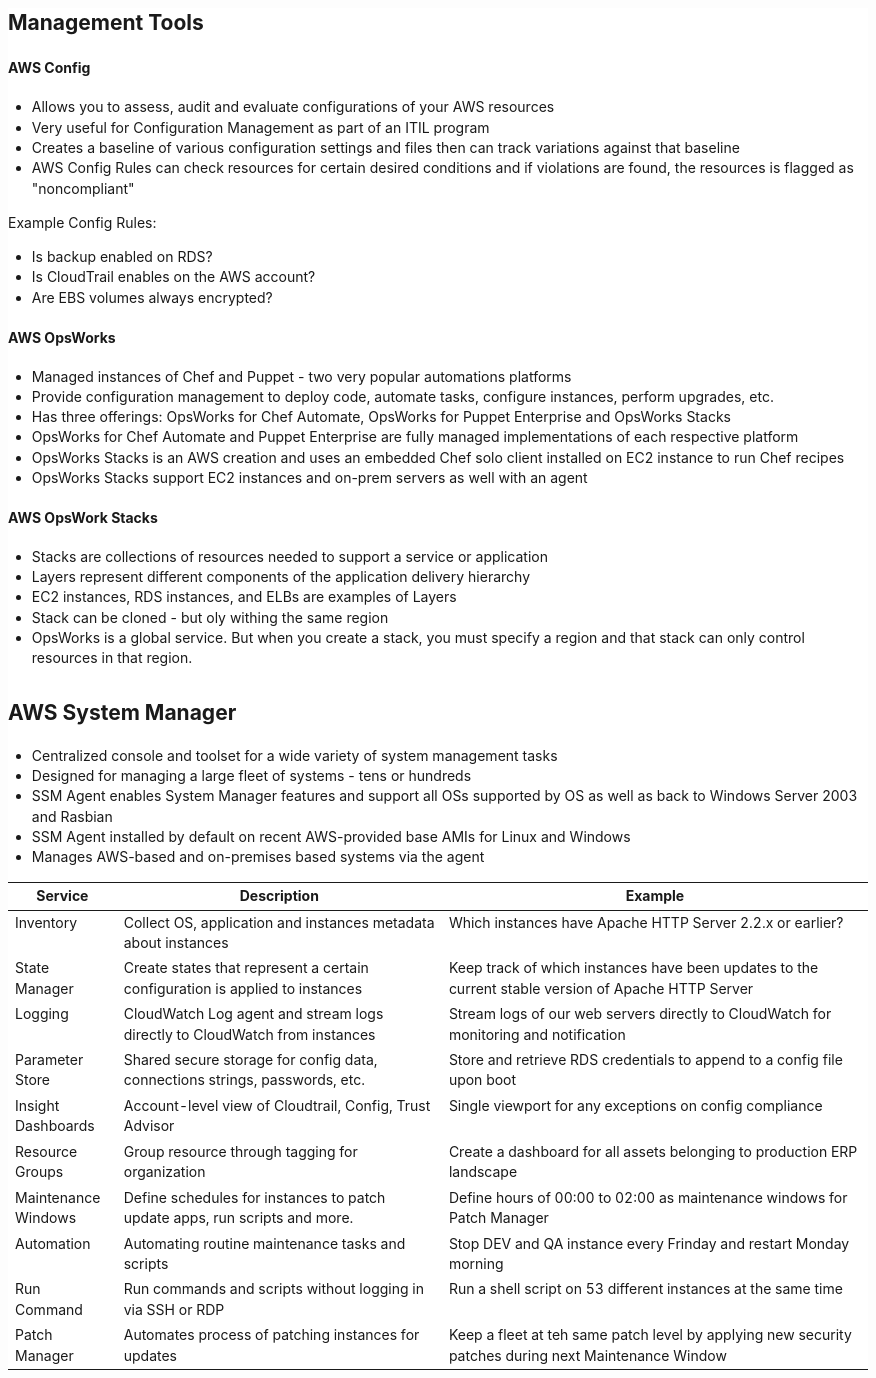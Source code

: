  
 ## Management Tools
 
 #### AWS Config
 * Allows you to assess, audit and evaluate configurations of your AWS resources
 * Very useful for Configuration Management as part of an ITIL program
 * Creates a baseline of various configuration settings and files then can track variations against that baseline
 * AWS Config Rules can check resources for certain desired conditions and if violations are found, the resources is flagged as "noncompliant"
 
 Example Config Rules:
 * Is backup enabled on RDS?
 * Is CloudTrail enables on the AWS account?
 * Are EBS volumes always encrypted?
 
#### AWS OpsWorks
* Managed instances of Chef and Puppet - two very popular automations platforms
* Provide configuration management to deploy code, automate tasks, configure instances, perform upgrades, etc.
* Has three offerings: OpsWorks for Chef Automate, OpsWorks for Puppet Enterprise and OpsWorks Stacks
* OpsWorks for Chef Automate and Puppet Enterprise are fully managed implementations of each respective platform
* OpsWorks Stacks is an AWS creation and uses an embedded Chef solo client installed on EC2 instance to run Chef recipes
* OpsWorks Stacks support EC2 instances and on-prem servers as well with an agent

#### AWS OpsWork Stacks
* Stacks are collections of resources needed to support a service or application
* Layers represent different components of the application delivery hierarchy
* EC2 instances, RDS instances, and ELBs are examples of Layers
* Stack can be cloned - but oly withing the same region
* OpsWorks is a global service. But when you create a stack, you must specify a region and that stack can only control resources in that region.


## AWS System Manager
* Centralized console and toolset for a wide variety of system management tasks
* Designed for managing a large fleet of systems - tens or hundreds
* SSM Agent enables System Manager features and support all OSs supported by OS as well as back to Windows Server 2003 and Rasbian
* SSM Agent installed by default on recent AWS-provided base AMIs for Linux and Windows
* Manages AWS-based and on-premises based systems via the agent

| Service | Description | Example |
| ------- | ----------- | ------- |
| Inventory | Collect OS, application and instances metadata about instances | Which instances have Apache HTTP Server 2.2.x or earlier? |
| State Manager | Create states that represent a certain configuration is applied to instances | Keep track of which instances have been updates to the current stable version of Apache HTTP Server |
| Logging | CloudWatch Log agent and stream logs directly to CloudWatch from instances | Stream logs of our web servers directly to CloudWatch for monitoring and notification |
| Parameter Store | Shared secure storage for config data, connections strings, passwords, etc. | Store and retrieve RDS credentials to append to a config file upon boot |
| Insight Dashboards | Account-level view of Cloudtrail, Config, Trust Advisor | Single viewport for any exceptions on config compliance |
| Resource Groups | Group resource through tagging for organization | Create a dashboard for all assets belonging to production ERP landscape |
| Maintenance Windows | Define schedules for instances to patch update apps, run scripts and more. | Define hours of 00:00 to 02:00 as maintenance windows for Patch Manager |
| Automation | Automating routine maintenance tasks and scripts | Stop DEV and QA instance every Frinday and restart Monday morning |
| Run Command | Run commands and scripts without logging in via SSH or RDP | Run a shell script on 53 different instances at the same time |
| Patch Manager | Automates process of patching instances for updates | Keep a fleet at teh same patch level by applying new security patches during next Maintenance Window |